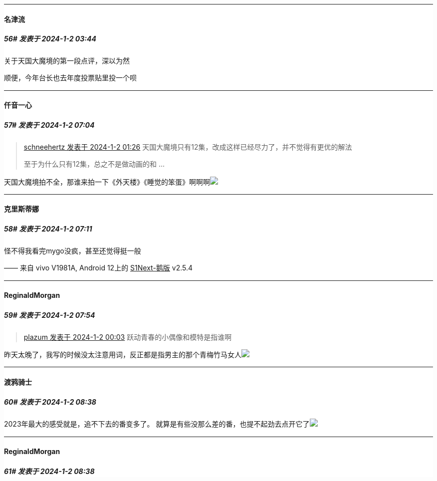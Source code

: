 *****

####  名津流  
##### 56#       发表于 2024-1-2 03:44

关于天国大魔境的第一段点评，深以为然

顺便，今年台长也去年度投票贴里投一个呗

*****

####  仟音一心  
##### 57#       发表于 2024-1-2 07:04

<blockquote><a href="httphttps://bbs.saraba1st.com/2b/forum.php?mod=redirect&amp;goto=findpost&amp;pid=63507699&amp;ptid=2166265" target="_blank">schneehertz 发表于 2024-1-2 01:26</a>
天国大魔境只有12集，改成这样已经尽力了，并不觉得有更优的解法

至于为什么只有12集，总之不是做动画的和 ...</blockquote>
天国大魔境拍不全，那谁来拍一下《外天楼》《睡觉的笨蛋》啊啊啊<img src="https://static.saraba1st.com/image/smiley/face2017/125.png" referrerpolicy="no-referrer">

*****

####  克里斯蒂娜  
##### 58#       发表于 2024-1-2 07:11

怪不得我看完mygo没疯，甚至还觉得挺一般

—— 来自 vivo V1981A, Android 12上的 [S1Next-鹅版](https://github.com/ykrank/S1-Next/releases) v2.5.4

*****

####  ReginaldMorgan  
##### 59#       发表于 2024-1-2 07:54

<blockquote><a href="httphttps://bbs.saraba1st.com/2b/forum.php?mod=redirect&amp;goto=findpost&amp;pid=63507224&amp;ptid=2166265" target="_blank">plazum 发表于 2024-1-2 00:03</a>
跃动青春的小偶像和模特是指谁啊</blockquote>
昨天太晚了，我写的时候没太注意用词，反正都是指男主的那个青梅竹马女人<img src="https://static.saraba1st.com/image/smiley/face2017/009.gif" referrerpolicy="no-referrer">

*****

####  渡鸦骑士  
##### 60#       发表于 2024-1-2 08:38

2023年最大的感受就是，追不下去的番变多了。
就算是有些没那么差的番，也提不起劲去点开它了<img src="https://static.saraba1st.com/image/smiley/face2017/009.gif" referrerpolicy="no-referrer">


*****

####  ReginaldMorgan  
##### 61#       发表于 2024-1-2 08:38

